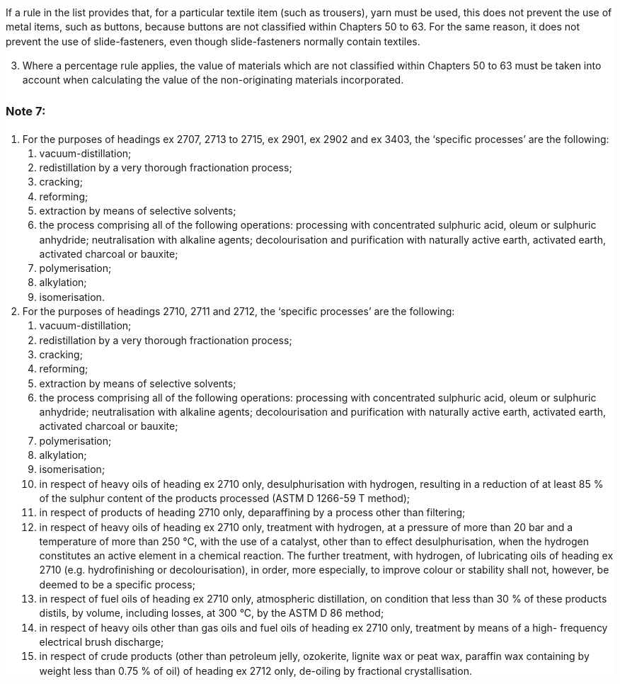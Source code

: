    If a rule in the list provides that, for a particular textile item (such as trousers), yarn must be used, this does not prevent the use of metal items, such as buttons, because buttons are not classified within Chapters 50 to 63. For the same reason, it does not prevent the use of slide-fasteners, even though slide-fasteners normally contain textiles.

3. Where a percentage rule applies, the value of materials which are not classified within Chapters 50 to 63 must be taken into account when calculating the value of the non-originating materials incorporated.

### Note 7:

1. For the purposes of headings ex 2707, 2713 to 2715, ex 2901, ex 2902 and ex 3403, the ‘specific processes’ are the following:
   1. vacuum-distillation;
   2. redistillation by a very thorough fractionation process;
   3. cracking;
   4. reforming;
   5. extraction by means of selective solvents;
   6. the process comprising all of the following operations: processing with concentrated sulphuric acid, oleum or sulphuric anhydride; neutralisation with alkaline agents; decolourisation and purification with naturally active earth, activated earth, activated charcoal or bauxite;
   7. polymerisation;
   8. alkylation;
   9. isomerisation.
2. For the purposes of headings 2710, 2711 and 2712, the ‘specific processes’ are the following:
   1. vacuum-distillation;
   2. redistillation by a very thorough fractionation process;
   3. cracking;
   4. reforming;
   5. extraction by means of selective solvents;
   6. the process comprising all of the following operations: processing with concentrated sulphuric acid, oleum or sulphuric anhydride; neutralisation with alkaline agents; decolourisation and purification with naturally active earth, activated earth, activated charcoal or bauxite;
   7. polymerisation;
   8. alkylation;
   9. isomerisation;
   10. in respect of heavy oils of heading ex 2710 only, desulphurisation with hydrogen, resulting in a reduction of at least 85 % of the sulphur content of the products processed (ASTM D 1266-59 T method);
   11. in respect of products of heading 2710 only, deparaffining by a process other than filtering;
   12. in respect of heavy oils of heading ex 2710 only, treatment with hydrogen, at a pressure of more than 20 bar and a temperature of more than 250 °C, with the use of a catalyst, other than to effect desulphurisation, when the hydrogen constitutes an active element in a chemical reaction. The further treatment, with hydrogen, of lubricating oils of heading ex 2710 (e.g. hydrofinishing or decolourisation), in order, more especially, to improve colour or stability shall not, however, be deemed to be a specific process;
   13. in respect of fuel oils of heading ex 2710 only, atmospheric distillation, on condition that less than 30 % of these products distils, by volume, including losses, at 300 °C, by the ASTM D 86 method;
   14. in respect of heavy oils other than gas oils and fuel oils of heading ex 2710 only, treatment by means of a high- frequency electrical brush discharge;
   15. in respect of crude products (other than petroleum jelly, ozokerite, lignite wax or peat wax, paraffin wax containing by weight less than 0.75 % of oil) of heading ex 2712 only, de-oiling by fractional crystallisation.
